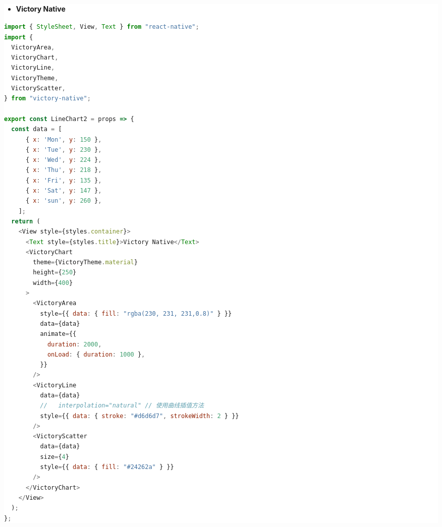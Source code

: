 - **Victory Native**

```js
import { StyleSheet, View, Text } from "react-native";
import {
  VictoryArea,
  VictoryChart,
  VictoryLine,
  VictoryTheme,
  VictoryScatter,
} from "victory-native";

export const LineChart2 = props => {
  const data = [
      { x: 'Mon', y: 150 },
      { x: 'Tue', y: 230 },
      { x: 'Wed', y: 224 },
      { x: 'Thu', y: 218 },
      { x: 'Fri', y: 135 },
      { x: 'Sat', y: 147 },
      { x: 'sun', y: 260 },
    ];
  return (
    <View style={styles.container}>
      <Text style={styles.title}>Victory Native</Text>
      <VictoryChart
        theme={VictoryTheme.material}
        height={250}
        width={400}
      >
        <VictoryArea
          style={{ data: { fill: "rgba(230, 231, 231,0.8)" } }}
          data={data}
          animate={{
            duration: 2000,
            onLoad: { duration: 1000 },
          }}
        />
        <VictoryLine
          data={data}
          //   interpolation="natural" // 使用曲线插值方法
          style={{ data: { stroke: "#d6d6d7", strokeWidth: 2 } }}
        />
        <VictoryScatter
          data={data}
          size={4}
          style={{ data: { fill: "#24262a" } }}
        />
      </VictoryChart>
    </View>
  );
};

```
